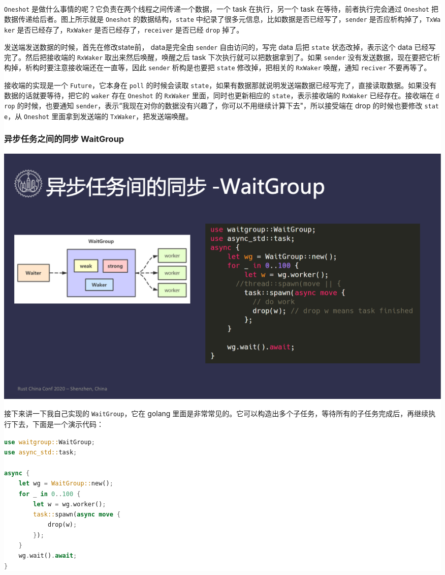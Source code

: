 
`Oneshot` 是做什么事情的呢？它负责在两个线程之间传递一个数据，一个 task 在执行，另一个 task 在等待，前者执行完会通过 `Oneshot` 把数据传递给后者。图上所示就是 `Oneshot` 的数据结构，`state` 中纪录了很多元信息，比如数据是否已经写了，`sender` 是否应析构掉了，`TxWaker` 是否已经存了，`RxWaker` 是否已经存了，`receiver` 是否已经 `drop` 掉了。

发送端发送数据的时候，首先在修改state前， data是完全由 `sender` 自由访问的，写完 data 后把 `state` 状态改掉，表示这个 data 已经写完了。然后把接收端的 
`RxWaker` 取出来然后唤醒，唤醒之后 task 下次执行就可以把数据拿到了。如果 `sender` 没有发送数据，现在要把它析构掉，析构时要注意接收端还在一直等，因此 `sender` 
析构是也要把 `state` 修改掉，把相关的 `RxWaker` 唤醒，通知 `reciver` 不要再等了。

接收端的实现是一个 `Future`，它本身在 `poll` 的时候会读取 `state`，如果有数据那就说明发送端数据已经写完了，直接读取数据。如果没有数据的话就要等待，把它的 
`waker` 存在 `Oneshot` 的 `RxWaker` 里面，同时也更新相应的 `state`，表示接收端的 `RxWaker` 已经存在。接收端在 `drop` 的时候，也要通知 
`sender`，表示“我现在对你的数据没有兴趣了，你可以不用继续计算下去"，所以接受端在 drop 的时候也要修改 `state`，从 `Oneshot` 里面拿到发送端的 
`TxWaker`，把发送端唤醒。

### 异步任务之间的同步 WaitGroup

![异步任务之间的同步 WaitGroup](../image/rust-china-config-async-18.png)

接下来讲一下我自己实现的 `WaitGroup`，它在 golang 里面是非常常见的。它可以构造出多个子任务，等待所有的子任务完成后，再继续执行下去，下面是一个演示代码：

```rust
use waitgroup::WaitGroup;
use async_std::task;

async {
    let wg = WaitGroup::new();
    for _ in 0..100 {
        let w = wg.worker();
        task::spawn(async move {
            drop(w);
        });
    }
    wg.wait().await;
}
```
